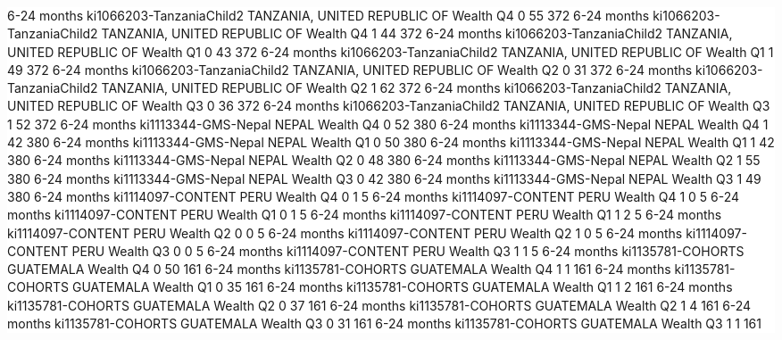 6-24 months   ki1066203-TanzaniaChild2   TANZANIA, UNITED REPUBLIC OF   Wealth Q4                   0       55    372
6-24 months   ki1066203-TanzaniaChild2   TANZANIA, UNITED REPUBLIC OF   Wealth Q4                   1       44    372
6-24 months   ki1066203-TanzaniaChild2   TANZANIA, UNITED REPUBLIC OF   Wealth Q1                   0       43    372
6-24 months   ki1066203-TanzaniaChild2   TANZANIA, UNITED REPUBLIC OF   Wealth Q1                   1       49    372
6-24 months   ki1066203-TanzaniaChild2   TANZANIA, UNITED REPUBLIC OF   Wealth Q2                   0       31    372
6-24 months   ki1066203-TanzaniaChild2   TANZANIA, UNITED REPUBLIC OF   Wealth Q2                   1       62    372
6-24 months   ki1066203-TanzaniaChild2   TANZANIA, UNITED REPUBLIC OF   Wealth Q3                   0       36    372
6-24 months   ki1066203-TanzaniaChild2   TANZANIA, UNITED REPUBLIC OF   Wealth Q3                   1       52    372
6-24 months   ki1113344-GMS-Nepal        NEPAL                          Wealth Q4                   0       52    380
6-24 months   ki1113344-GMS-Nepal        NEPAL                          Wealth Q4                   1       42    380
6-24 months   ki1113344-GMS-Nepal        NEPAL                          Wealth Q1                   0       50    380
6-24 months   ki1113344-GMS-Nepal        NEPAL                          Wealth Q1                   1       42    380
6-24 months   ki1113344-GMS-Nepal        NEPAL                          Wealth Q2                   0       48    380
6-24 months   ki1113344-GMS-Nepal        NEPAL                          Wealth Q2                   1       55    380
6-24 months   ki1113344-GMS-Nepal        NEPAL                          Wealth Q3                   0       42    380
6-24 months   ki1113344-GMS-Nepal        NEPAL                          Wealth Q3                   1       49    380
6-24 months   ki1114097-CONTENT          PERU                           Wealth Q4                   0        1      5
6-24 months   ki1114097-CONTENT          PERU                           Wealth Q4                   1        0      5
6-24 months   ki1114097-CONTENT          PERU                           Wealth Q1                   0        1      5
6-24 months   ki1114097-CONTENT          PERU                           Wealth Q1                   1        2      5
6-24 months   ki1114097-CONTENT          PERU                           Wealth Q2                   0        0      5
6-24 months   ki1114097-CONTENT          PERU                           Wealth Q2                   1        0      5
6-24 months   ki1114097-CONTENT          PERU                           Wealth Q3                   0        0      5
6-24 months   ki1114097-CONTENT          PERU                           Wealth Q3                   1        1      5
6-24 months   ki1135781-COHORTS          GUATEMALA                      Wealth Q4                   0       50    161
6-24 months   ki1135781-COHORTS          GUATEMALA                      Wealth Q4                   1        1    161
6-24 months   ki1135781-COHORTS          GUATEMALA                      Wealth Q1                   0       35    161
6-24 months   ki1135781-COHORTS          GUATEMALA                      Wealth Q1                   1        2    161
6-24 months   ki1135781-COHORTS          GUATEMALA                      Wealth Q2                   0       37    161
6-24 months   ki1135781-COHORTS          GUATEMALA                      Wealth Q2                   1        4    161
6-24 months   ki1135781-COHORTS          GUATEMALA                      Wealth Q3                   0       31    161
6-24 months   ki1135781-COHORTS          GUATEMALA                      Wealth Q3                   1        1    161